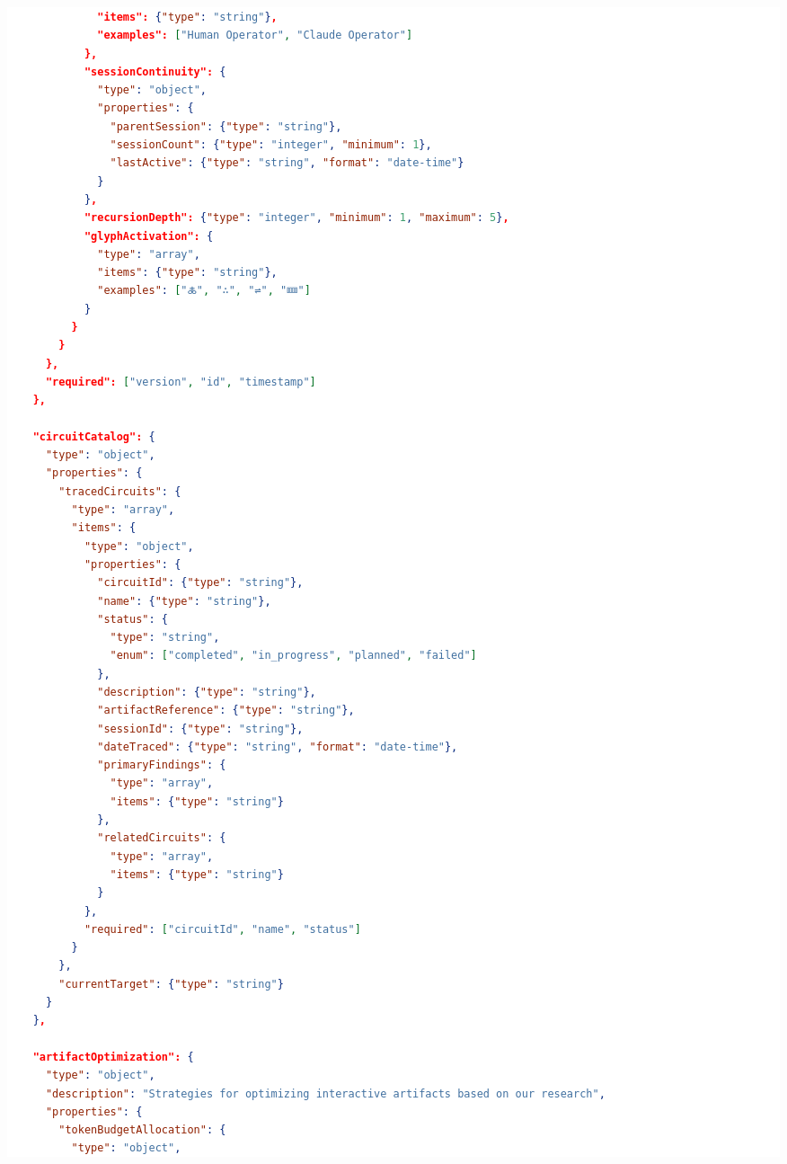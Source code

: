 ```json
              "items": {"type": "string"},
              "examples": ["Human Operator", "Claude Operator"]
            },
            "sessionContinuity": {
              "type": "object",
              "properties": {
                "parentSession": {"type": "string"},
                "sessionCount": {"type": "integer", "minimum": 1},
                "lastActive": {"type": "string", "format": "date-time"}
              }
            },
            "recursionDepth": {"type": "integer", "minimum": 1, "maximum": 5},
            "glyphActivation": {
              "type": "array",
              "items": {"type": "string"},
              "examples": ["🜏", "∴", "⇌", "🝚"]
            }
          }
        }
      },
      "required": ["version", "id", "timestamp"]
    },
    
    "circuitCatalog": {
      "type": "object",
      "properties": {
        "tracedCircuits": {
          "type": "array",
          "items": {
            "type": "object",
            "properties": {
              "circuitId": {"type": "string"},
              "name": {"type": "string"},
              "status": {
                "type": "string", 
                "enum": ["completed", "in_progress", "planned", "failed"]
              },
              "description": {"type": "string"},
              "artifactReference": {"type": "string"},
              "sessionId": {"type": "string"},
              "dateTraced": {"type": "string", "format": "date-time"},
              "primaryFindings": {
                "type": "array",
                "items": {"type": "string"}
              },
              "relatedCircuits": {
                "type": "array",
                "items": {"type": "string"}
              }
            },
            "required": ["circuitId", "name", "status"]
          }
        },
        "currentTarget": {"type": "string"}
      }
    },
    
    "artifactOptimization": {
      "type": "object",
      "description": "Strategies for optimizing interactive artifacts based on our research",
      "properties": {
        "tokenBudgetAllocation": {
          "type": "object",
```